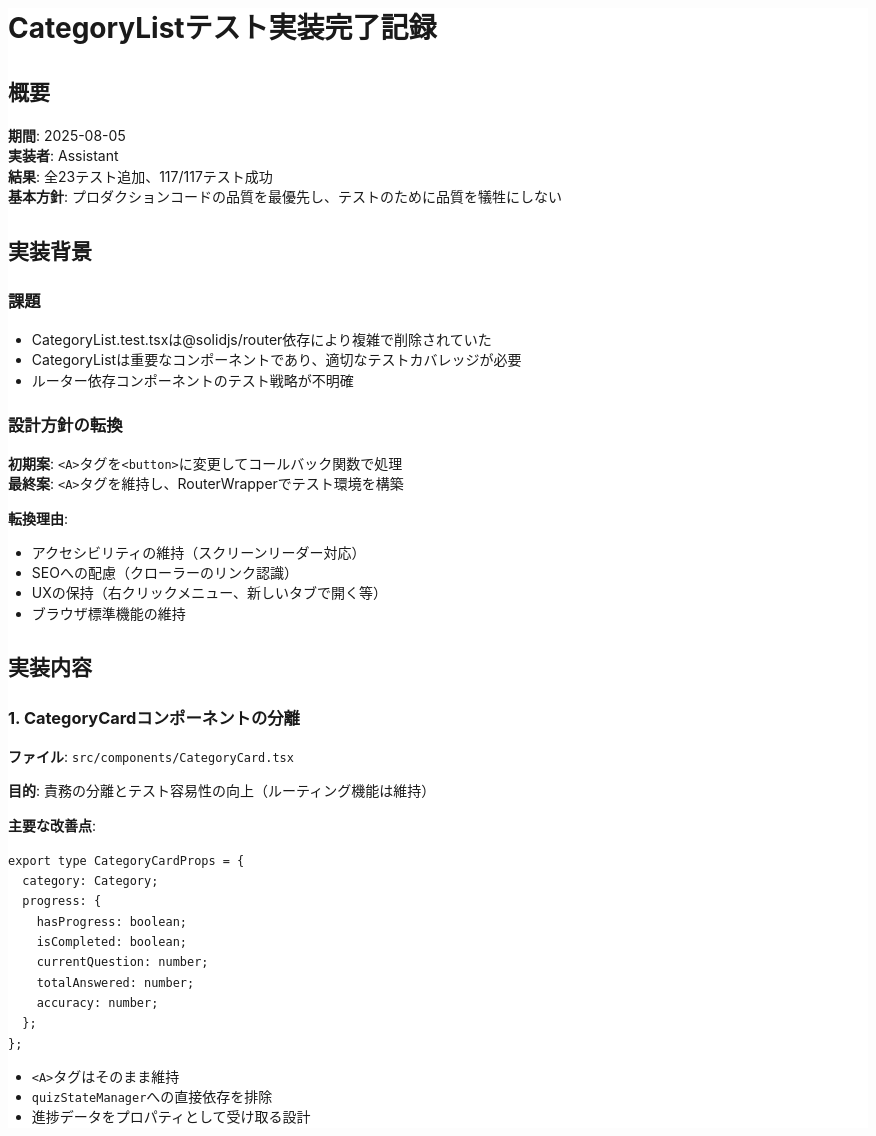 # CategoryListテスト実装完了記録

## 概要
**期間**: 2025-08-05  
**実装者**: Assistant  
**結果**: 全23テスト追加、117/117テスト成功  
**基本方針**: プロダクションコードの品質を最優先し、テストのために品質を犠牲にしない

## 実装背景

### 課題
- CategoryList.test.tsxは@solidjs/router依存により複雑で削除されていた
- CategoryListは重要なコンポーネントであり、適切なテストカバレッジが必要
- ルーター依存コンポーネントのテスト戦略が不明確

### 設計方針の転換
**初期案**: `<A>`タグを`<button>`に変更してコールバック関数で処理  
**最終案**: `<A>`タグを維持し、RouterWrapperでテスト環境を構築

**転換理由**:
- アクセシビリティの維持（スクリーンリーダー対応）
- SEOへの配慮（クローラーのリンク認識）
- UXの保持（右クリックメニュー、新しいタブで開く等）
- ブラウザ標準機能の維持

## 実装内容

### 1. CategoryCardコンポーネントの分離

**ファイル**: `src/components/CategoryCard.tsx`

**目的**: 責務の分離とテスト容易性の向上（ルーティング機能は維持）

**主要な改善点**:
```tsx
export type CategoryCardProps = {
  category: Category;
  progress: {
    hasProgress: boolean;
    isCompleted: boolean;
    currentQuestion: number;
    totalAnswered: number;
    accuracy: number;
  };
};
```

- `<A>`タグはそのまま維持
- `quizStateManager`への直接依存を排除
- 進捗データをプロパティとして受け取る設計
